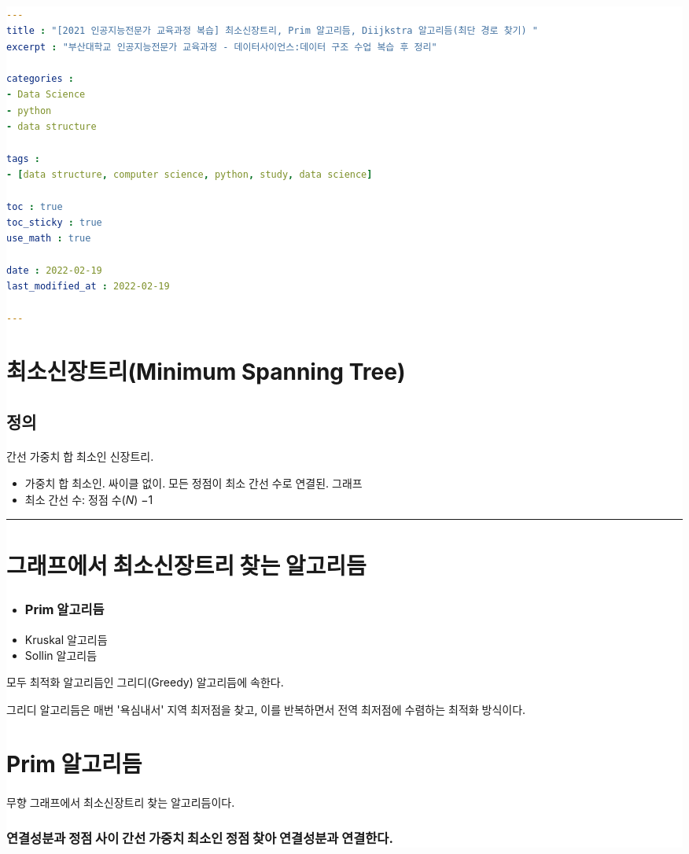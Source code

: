 ```yaml
---
title : "[2021 인공지능전문가 교육과정 복습] 최소신장트리, Prim 알고리듬, Diijkstra 알고리듬(최단 경로 찾기) "
excerpt : "부산대학교 인공지능전문가 교육과정 - 데이터사이언스:데이터 구조 수업 복습 후 정리"

categories : 
- Data Science
- python
- data structure

tags : 
- [data structure, computer science, python, study, data science]

toc : true 
toc_sticky : true 
use_math : true

date : 2022-02-19
last_modified_at : 2022-02-19

---
```


# 최소신장트리(Minimum Spanning Tree)

## 정의 

간선 가중치 합 최소인 신장트리. 

- 가중치 합 최소인. 싸이클 없이. 모든 정점이 최소 간선 수로 연결된. 그래프
- 최소 간선 수: 정점 수($N$) $-1$

---

# 그래프에서 최소신장트리 찾는 알고리듬

- ### Prim 알고리듬 
- Kruskal 알고리듬
- Sollin 알고리듬 

모두 최적화 알고리듬인 그리디(Greedy) 알고리듬에 속한다. 

그리디 알고리듬은 매번 '욕심내서' 지역 최저점을 찾고, 이를 반복하면서 전역 최저점에 수렴하는 최적화 방식이다. 

# Prim 알고리듬 

무향 그래프에서 최소신장트리 찾는 알고리듬이다. 

### 연결성분과 정점 사이 간선 가중치 최소인 정점 찾아 연결성분과 연결한다. 
